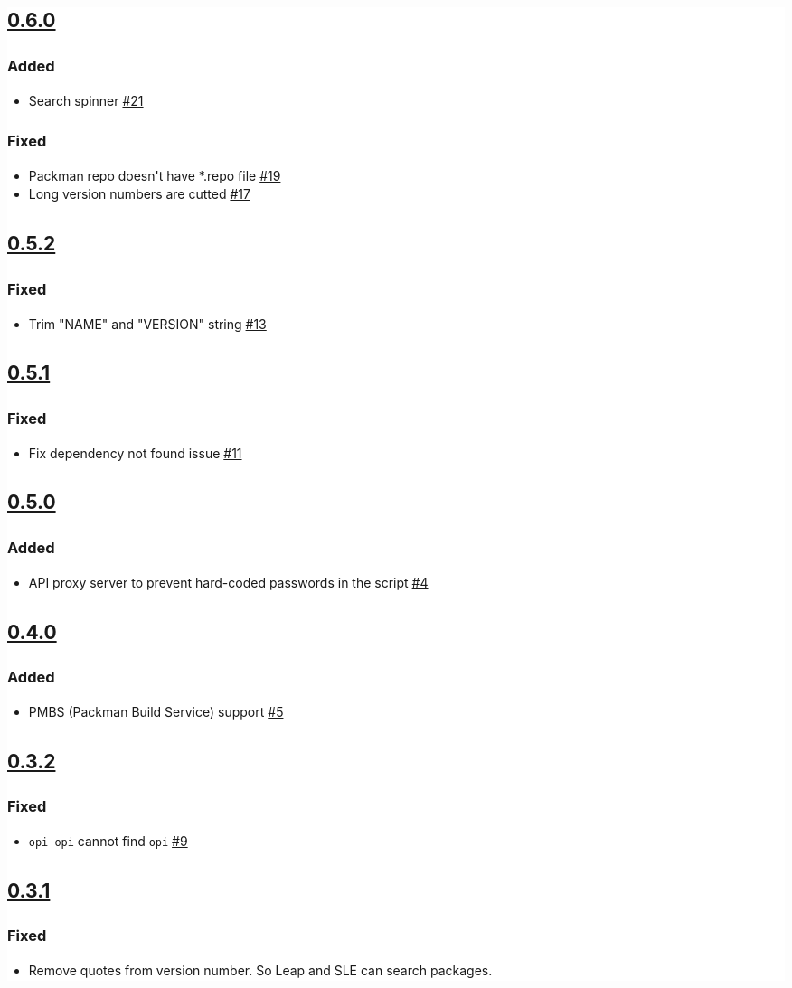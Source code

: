 ## [0.6.0]

### Added

- Search spinner [#21](https://github.com/openSUSE/opi/issues/21)

### Fixed

- Packman repo doesn't have *.repo file [#19](https://github.com/openSUSE/opi/issues/19)
- Long version numbers are cutted [#17](https://github.com/openSUSE/opi/issues/17)

## [0.5.2]

### Fixed

- Trim "NAME" and "VERSION" string [#13](https://github.com/openSUSE/opi/issues/13)

## [0.5.1]

### Fixed

- Fix dependency not found issue [#11](https://github.com/openSUSE/opi/issues/11)

## [0.5.0]

### Added

- API proxy server to prevent hard-coded passwords in the script [#4](https://github.com/openSUSE/opi/issues/4)

## [0.4.0]

### Added

- PMBS (Packman Build Service) support [#5](https://github.com/openSUSE/opi/issues/5)

## [0.3.2]

### Fixed

- `opi opi` cannot find `opi` [#9](https://github.com/openSUSE/opi/issues/9)

## [0.3.1]

### Fixed

- Remove quotes from version number. So Leap and SLE can search packages.


[Unreleased]: https://github.com/openSUSE/opi/compare/v0.10.0...HEAD
[0.10.0]: https://github.com/openSUSE/opi/compare/v0.9.0...v0.10.0
[0.9.0]: https://github.com/openSUSE/opi/compare/v0.8.3...v0.9.0
[0.8.3]: https://github.com/openSUSE/opi/compare/v0.8.2...v0.8.3
[0.8.2]: https://github.com/openSUSE/opi/compare/v0.8.1...v0.8.2
[0.8.1]: https://github.com/openSUSE/opi/compare/v0.8.0...v0.8.1
[0.8.0]: https://github.com/openSUSE/opi/compare/v0.7.1...v0.8.0
[0.7.1]: https://github.com/openSUSE/opi/compare/v0.7.0...v0.7.1
[0.7.0]: https://github.com/openSUSE/opi/compare/v0.6.0...v0.7.0
[0.6.0]: https://github.com/openSUSE/opi/compare/v0.5.2...v0.6.0
[0.5.2]: https://github.com/openSUSE/opi/compare/v0.5.1...v0.5.2
[0.5.1]: https://github.com/openSUSE/opi/compare/v0.5.0...v0.5.1
[0.5.0]: https://github.com/openSUSE/opi/compare/v0.4.0...v0.5.0
[0.4.0]: https://github.com/openSUSE/opi/compare/v0.3.2...v0.4.0
[0.3.2]: https://github.com/openSUSE/opi/compare/v0.3.1...v0.3.2
[0.3.1]: https://github.com/openSUSE/opi/compare/v0.3.0...v0.3.1
[0.3.0]: https://github.com/openSUSE/opi/compare/v0.2.0...v0.3.0
[0.2.0]: https://github.com/openSUSE/opi/compare/v0.1.2...v0.2.0
[0.1.2]: https://github.com/openSUSE/opi/compare/v0.1.1...v0.1.2
[0.1.1]: https://github.com/openSUSE/opi/compare/v0.1.0...v0.1.1
[0.1.0]: https://github.com/openSUSE/opi/releases/tag/v0.1.0